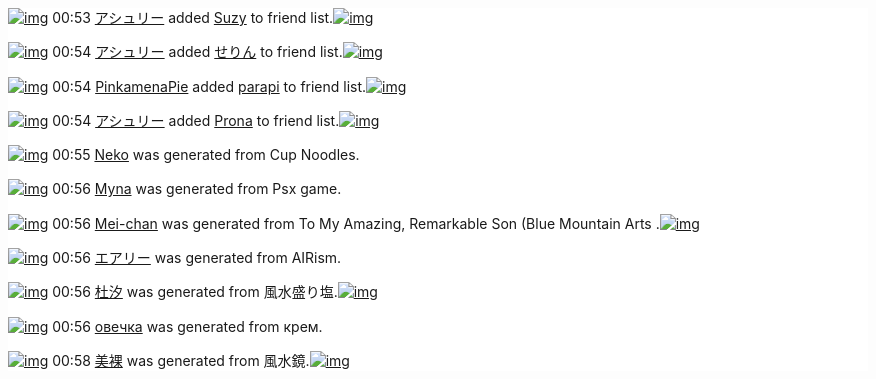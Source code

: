 [![img](http://img62.imageshack.us/img62/6278/4o4e.jpg)](http://www.barcodekanojo.com/user/421118/%E3%82%A2%E3%82%B7%E3%83%A5%E3%83%AA%E3%83%BC) 00:53 [アシュリー](http://www.barcodekanojo.com/user/421118/%E3%82%A2%E3%82%B7%E3%83%A5%E3%83%AA%E3%83%BC) added [Suzy](http://www.barcodekanojo.com/kanojo/2643479/Suzy) to friend list.[![img](http://img835.imageshack.us/img835/6619/dmwq.png)](http://www.barcodekanojo.com/kanojo/2643479/Suzy) 

[![img](http://img62.imageshack.us/img62/6278/4o4e.jpg)](http://www.barcodekanojo.com/user/421118/%E3%82%A2%E3%82%B7%E3%83%A5%E3%83%AA%E3%83%BC) 00:54 [アシュリー](http://www.barcodekanojo.com/user/421118/%E3%82%A2%E3%82%B7%E3%83%A5%E3%83%AA%E3%83%BC) added [せりん](http://www.barcodekanojo.com/kanojo/276903/%E3%81%9B%E3%82%8A%E3%82%93) to friend list.[![img](http://img812.imageshack.us/img812/2073/jkk1.png)](http://www.barcodekanojo.com/kanojo/276903/%E3%81%9B%E3%82%8A%E3%82%93) 

[![img](http://img46.imageshack.us/img46/306/hcs8.jpg)](http://www.barcodekanojo.com/user/430881/PinkamenaPie) 00:54 [PinkamenaPie](http://www.barcodekanojo.com/user/430881/PinkamenaPie) added [parapi](http://www.barcodekanojo.com/kanojo/1329075/parapi) to friend list.[![img](http://img194.imageshack.us/img194/2328/q7ro.png)](http://www.barcodekanojo.com/kanojo/1329075/parapi) 

[![img](http://img62.imageshack.us/img62/6278/4o4e.jpg)](http://www.barcodekanojo.com/user/421118/%E3%82%A2%E3%82%B7%E3%83%A5%E3%83%AA%E3%83%BC) 00:54 [アシュリー](http://www.barcodekanojo.com/user/421118/%E3%82%A2%E3%82%B7%E3%83%A5%E3%83%AA%E3%83%BC) added [Prona](http://www.barcodekanojo.com/kanojo/2590589/Prona) to friend list.[![img](http://img826.imageshack.us/img826/718/v7h7.png)](http://www.barcodekanojo.com/kanojo/2590589/Prona) 

[![img](http://img585.imageshack.us/img585/2900/pqc8.png)](http://www.barcodekanojo.com/kanojo/2736884/Neko) 00:55 [Neko](http://www.barcodekanojo.com/kanojo/2736884/Neko) was generated from Cup Noodles.

[![img](http://img59.imageshack.us/img59/6830/unrm.png)](http://www.barcodekanojo.com/kanojo/2736885/Myna) 00:56 [Myna](http://www.barcodekanojo.com/kanojo/2736885/Myna) was generated from Psx game.

[![img](http://img59.imageshack.us/img59/2448/wh76.png)](http://www.barcodekanojo.com/kanojo/2736886/Mei-chan) 00:56 [Mei-chan](http://www.barcodekanojo.com/kanojo/2736886/Mei-chan) was generated from To My Amazing, Remarkable Son (Blue Mountain Arts .[![img](http://img163.imageshack.us/img163/2074/g053.jpg)](http://www.barcodekanojo.com/product_images/barcode/5275952/1389369352/50x50xTo,P20My,P20Amazing,P2C,P20Remarkable,P20Son,P20,P28Blue,P20Mountain,P20Arts,P20.jpg,qw=88,ah=88.pagespeed.ic.T26Yi-S8IX.jpg) 

[![img](http://img809.imageshack.us/img809/3073/3l2c.png)](http://www.barcodekanojo.com/kanojo/2736887/%E3%82%A8%E3%82%A2%E3%83%AA%E3%83%BC) 00:56 [エアリー](http://www.barcodekanojo.com/kanojo/2736887/%E3%82%A8%E3%82%A2%E3%83%AA%E3%83%BC) was generated from AIRism.

[![img](http://img838.imageshack.us/img838/1521/a9yn.png)](http://www.barcodekanojo.com/kanojo/2736888/%E6%9D%9C%E6%B1%90) 00:56 [杜汐](http://www.barcodekanojo.com/kanojo/2736888/%E6%9D%9C%E6%B1%90) was generated from 風水盛り塩.[![img](http://img827.imageshack.us/img827/3515/2mpq.jpg)](http://www.barcodekanojo.com/product_images/barcode/5275954/1389369403/50x50x,PE9,PA2,PA8,PE6,PB0,PB4,PE7,P9B,P9B,PE3,P82,P8A,PE5,PA1,PA9.jpg,qw=88,ah=88.pagespeed.ic.ahn0q_zgv6.jpg) 

[![img](http://img7.imageshack.us/img7/323/yigf.png)](http://www.barcodekanojo.com/kanojo/2736889/%D0%BE%D0%B2%D0%B5%D1%87%D0%BA%D0%B0) 00:56 [овечка](http://www.barcodekanojo.com/kanojo/2736889/%D0%BE%D0%B2%D0%B5%D1%87%D0%BA%D0%B0) was generated from крем.

[![img](http://img854.imageshack.us/img854/6657/58wt.png)](http://www.barcodekanojo.com/kanojo/2736890/%E7%BE%8E%E8%A3%B8) 00:58 [美裸](http://www.barcodekanojo.com/kanojo/2736890/%E7%BE%8E%E8%A3%B8) was generated from 風水鏡.[![img](http://img9.imageshack.us/img9/1816/l0nh.jpg)](http://www.barcodekanojo.com/product_images/barcode/5275956/1389369473/50x50x,PE9,PA2,PA8,PE6,PB0,PB4,PE9,P8F,PA1.jpg,qw=88,ah=88.pagespeed.ic.yzmsj7xQyB.jpg) 
